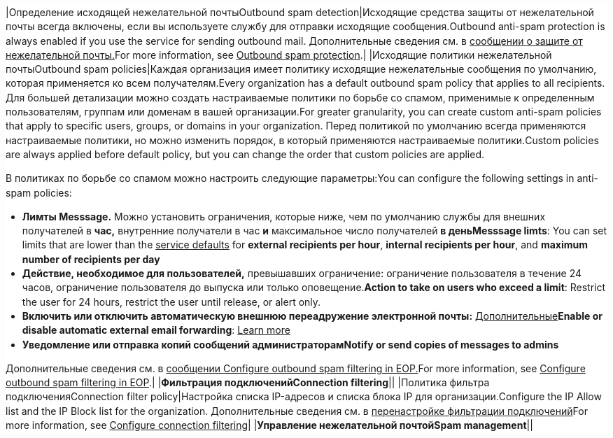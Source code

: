 |<span data-ttu-id="4e1f3-158">Определение исходящей нежелательной почты</span><span class="sxs-lookup"><span data-stu-id="4e1f3-158">Outbound spam detection</span></span>|<span data-ttu-id="4e1f3-159">Исходящие средства защиты от нежелательной почты всегда включены, если вы используете службу для отправки исходящие сообщения.</span><span class="sxs-lookup"><span data-stu-id="4e1f3-159">Outbound anti-spam protection is always enabled if you use the service for sending outbound mail.</span></span> <span data-ttu-id="4e1f3-160">Дополнительные сведения см. в [сообщении о защите от нежелательной почты.](outbound-spam-controls.md)</span><span class="sxs-lookup"><span data-stu-id="4e1f3-160">For more information, see [Outbound spam protection](outbound-spam-controls.md).</span></span>|
|<span data-ttu-id="4e1f3-161">Исходящие политики нежелательной почты</span><span class="sxs-lookup"><span data-stu-id="4e1f3-161">Outbound spam policies</span></span>|<span data-ttu-id="4e1f3-162">Каждая организация имеет политику исходящие нежелательные сообщения по умолчанию, которая применяется ко всем получателям.</span><span class="sxs-lookup"><span data-stu-id="4e1f3-162">Every organization has a default outbound spam policy that applies to all recipients.</span></span> <span data-ttu-id="4e1f3-163">Для большей детализации можно создать настраиваемые политики по борьбе со спамом, применимые к определенным пользователям, группам или доменам в вашей организации.</span><span class="sxs-lookup"><span data-stu-id="4e1f3-163">For greater granularity, you can create custom anti-spam policies that apply to specific users, groups, or domains in your organization.</span></span> <span data-ttu-id="4e1f3-164">Перед политикой по умолчанию всегда применяются настраиваемые политики, но можно изменить порядок, в который применяются настраиваемые политики.</span><span class="sxs-lookup"><span data-stu-id="4e1f3-164">Custom policies are always applied before default policy, but you can change the order that custom policies are applied.</span></span> <p> <span data-ttu-id="4e1f3-165">В политиках по борьбе со спамом можно настроить следующие параметры:</span><span class="sxs-lookup"><span data-stu-id="4e1f3-165">You can configure the following settings in anti-spam policies:</span></span> <ul><li><span data-ttu-id="4e1f3-166">**Лимты Messsage.** Можно установить ограничения, которые [](/office365/servicedescriptions/exchange-online-service-description/exchange-online-limits#receiving-and-sending-limits) ниже, чем по умолчанию службы для внешних получателей в **час,** внутренние получатели в час **и** максимальное число получателей **в день**</span><span class="sxs-lookup"><span data-stu-id="4e1f3-166">**Messsage limts**: You can set limits that are lower than the [service defaults](/office365/servicedescriptions/exchange-online-service-description/exchange-online-limits#receiving-and-sending-limits) for **external recipients per hour**, **internal recipients per hour**, and **maximum number of recipients per day**</span></span></li><li><span data-ttu-id="4e1f3-167">**Действие, необходимое для пользователей,** превышавших ограничение: ограничение пользователя в течение 24 часов, ограничение пользователя до выпуска или только оповещение.</span><span class="sxs-lookup"><span data-stu-id="4e1f3-167">**Action to take on users who exceed a limit**: Restrict the user for 24 hours, restrict the user until release, or alert only.</span></span></li><li><span data-ttu-id="4e1f3-168">**Включить или отключить автоматическую внешнюю переадружение электронной почты:** [Дополнительные](external-email-forwarding.md)</span><span class="sxs-lookup"><span data-stu-id="4e1f3-168">**Enable or disable automatic external email forwarding**: [Learn more](external-email-forwarding.md)</span></span></li><li><span data-ttu-id="4e1f3-169">**Уведомление или отправка копий сообщений администраторам**</span><span class="sxs-lookup"><span data-stu-id="4e1f3-169">**Notify or send copies of messages to admins**</span></span></li></ul> <p> <span data-ttu-id="4e1f3-170">Дополнительные сведения см. в [сообщении Configure outbound spam filtering in EOP.](configure-the-outbound-spam-policy.md)</span><span class="sxs-lookup"><span data-stu-id="4e1f3-170">For more information, see [Configure outbound spam filtering in EOP](configure-the-outbound-spam-policy.md).</span></span>|
|<span data-ttu-id="4e1f3-171">**Фильтрация подключений**</span><span class="sxs-lookup"><span data-stu-id="4e1f3-171">**Connection filtering**</span></span>||
|<span data-ttu-id="4e1f3-172">Политика фильтра подключения</span><span class="sxs-lookup"><span data-stu-id="4e1f3-172">Connection filter policy</span></span>|<span data-ttu-id="4e1f3-173">Настройка списка IP-адресов и списка блока IP для организации.</span><span class="sxs-lookup"><span data-stu-id="4e1f3-173">Configure the IP Allow list and the IP Block list for the organization.</span></span> <span data-ttu-id="4e1f3-174">Дополнительные сведения см. в [перенастройке фильтрации подключений](configure-the-connection-filter-policy.md)</span><span class="sxs-lookup"><span data-stu-id="4e1f3-174">For more information, see [Configure connection filtering](configure-the-connection-filter-policy.md)</span></span>|
|<span data-ttu-id="4e1f3-175">**Управление нежелательной почтой**</span><span class="sxs-lookup"><span data-stu-id="4e1f3-175">**Spam management**</span></span>||